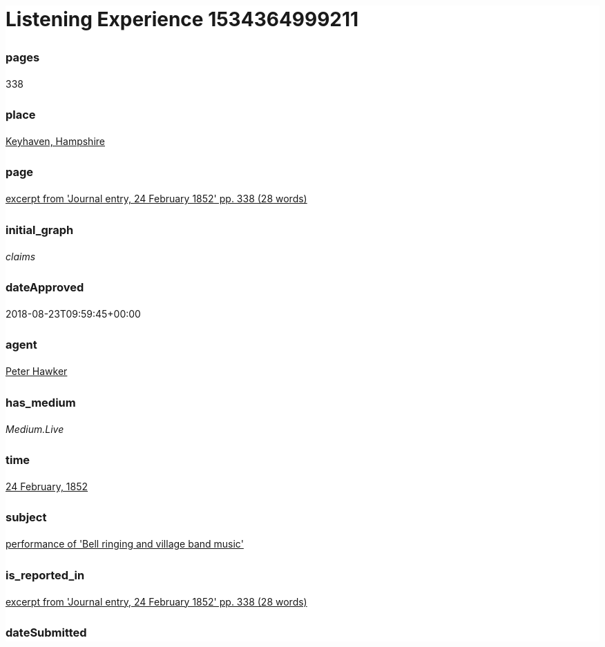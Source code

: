 # Listening Experience 1534364999211

### pages


338

### place


[Keyhaven, Hampshire](#Keyhaven-Hampshire)

### page


[excerpt from 'Journal entry, 24 February 1852' pp. 338 (28 words)](#excerpt-from-'Journal-entry-24-February-1852'-pp.-338-(28-words))

### initial_graph


*claims*

### dateApproved


2018-08-23T09:59:45+00:00

### agent


[Peter Hawker](#Peter-Hawker)

### has_medium


*Medium.Live*

### time


[24 February, 1852](#24-February-1852)

### subject


[performance of 'Bell ringing and village band music'](#performance-of-'Bell-ringing-and-village-band-music')

### is_reported_in


[excerpt from 'Journal entry, 24 February 1852' pp. 338 (28 words)](#excerpt-from-'Journal-entry-24-February-1852'-pp.-338-(28-words))

### dateSubmitted
